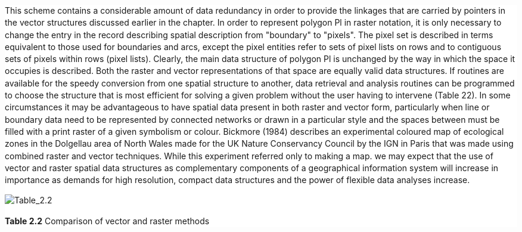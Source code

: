 This scheme contains a considerable amount of data redundancy in order to provide the linkages that are carried by pointers in the vector structures discussed earlier in the chapter.
In order to represent polygon Pl in raster notation, it is only necessary to change the entry in the record describing spatial description from "boundary" to "pixels". The pixel set is described in terms equivalent to those used for boundaries and arcs, except the pixel entities refer to sets of pixel lists on rows and to contiguous sets of pixels within rows (pixel lists).
Clearly, the main data structure of polygon Pl is unchanged by the way in which the space it occupies is described. Both the raster and vector representations of that space are equally valid data structures. If routines are available for the speedy conversion from one spatial structure to another, data retrieval and analysis routines can be programmed to choose the structure that is most efficient for solving a given problem without the user having to intervene (Table 22). In some circumstances it may be advantageous to have spatial data present in both raster and vector form, particularly when line or boundary data need to be represented by connected networks or drawn in a particular style and the spaces between must be filled with a print raster of a given symbolism or colour.
Bickmore (1984) describes an experimental coloured map of ecological zones in the Dolgellau area of North Wales made for the UK Nature Conservancy Council by the IGN in Paris that was made using combined raster and vector techniques. While this experiment referred only to making a map. we may expect that the use of vector and raster spatial data structures as complementary components of a geographical information system will increase in importance as demands for high resolution, compact data structures and the power of flexible data analyses increase.

![Table_2.2](/book/Tabla_2.2.PNG)

**Table 2.2** Comparison of vector and raster methods

